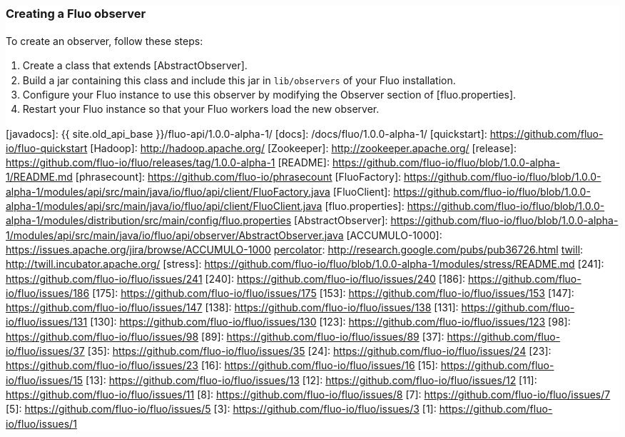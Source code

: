 ### Creating a Fluo observer

To create an observer, follow these steps:

1. Create a class that extends [AbstractObserver].
2. Build a jar containing this class and include this jar in ```lib/observers``` of your Fluo installation.
3. Configure your Fluo instance to use this observer by modifying the Observer section of [fluo.properties].  
4. Restart your Fluo instance so that your Fluo workers load the new observer.

[YARN]: http://hadoop.apache.org/docs/r2.5.1/hadoop-yarn/hadoop-yarn-site/YARN.html
[Accumulo]: https://accumulo.apache.org/
[jars]: http://search.maven.org/#search%7Cga%7C1%7Cfluo
[Twill]: http://twill.incubator.apache.org/
[percolator]: http://research.google.com/pubs/pub36726.html
[javadocs]: {{ site.old_api_base }}/fluo-api/1.0.0-alpha-1/
[docs]: /docs/fluo/1.0.0-alpha-1/
[quickstart]: https://github.com/fluo-io/fluo-quickstart
[Hadoop]: http://hadoop.apache.org/
[Zookeeper]: http://zookeeper.apache.org/
[release]: https://github.com/fluo-io/fluo/releases/tag/1.0.0-alpha-1
[README]: https://github.com/fluo-io/fluo/blob/1.0.0-alpha-1/README.md
[phrasecount]: https://github.com/fluo-io/phrasecount
[FluoFactory]: https://github.com/fluo-io/fluo/blob/1.0.0-alpha-1/modules/api/src/main/java/io/fluo/api/client/FluoFactory.java
[FluoClient]: https://github.com/fluo-io/fluo/blob/1.0.0-alpha-1/modules/api/src/main/java/io/fluo/api/client/FluoClient.java
[fluo.properties]: https://github.com/fluo-io/fluo/blob/1.0.0-alpha-1/modules/distribution/src/main/config/fluo.properties
[AbstractObserver]: https://github.com/fluo-io/fluo/blob/1.0.0-alpha-1/modules/api/src/main/java/io/fluo/api/observer/AbstractObserver.java
[ACCUMULO-1000]: https://issues.apache.org/jira/browse/ACCUMULO-1000
[percolator]: http://research.google.com/pubs/pub36726.html
[twill]: http://twill.incubator.apache.org/
[stress]: https://github.com/fluo-io/fluo/blob/1.0.0-alpha-1/modules/stress/README.md
[241]: https://github.com/fluo-io/fluo/issues/241
[240]: https://github.com/fluo-io/fluo/issues/240
[186]: https://github.com/fluo-io/fluo/issues/186
[175]: https://github.com/fluo-io/fluo/issues/175
[153]: https://github.com/fluo-io/fluo/issues/153
[147]: https://github.com/fluo-io/fluo/issues/147
[138]: https://github.com/fluo-io/fluo/issues/138
[131]: https://github.com/fluo-io/fluo/issues/131
[130]: https://github.com/fluo-io/fluo/issues/130
[123]: https://github.com/fluo-io/fluo/issues/123
[98]: https://github.com/fluo-io/fluo/issues/98
[89]: https://github.com/fluo-io/fluo/issues/89
[37]: https://github.com/fluo-io/fluo/issues/37
[35]: https://github.com/fluo-io/fluo/issues/35
[24]: https://github.com/fluo-io/fluo/issues/24
[23]: https://github.com/fluo-io/fluo/issues/23
[16]: https://github.com/fluo-io/fluo/issues/16
[15]: https://github.com/fluo-io/fluo/issues/15
[13]: https://github.com/fluo-io/fluo/issues/13
[12]: https://github.com/fluo-io/fluo/issues/12
[11]: https://github.com/fluo-io/fluo/issues/11
[8]: https://github.com/fluo-io/fluo/issues/8
[7]: https://github.com/fluo-io/fluo/issues/7
[5]: https://github.com/fluo-io/fluo/issues/5
[3]: https://github.com/fluo-io/fluo/issues/3
[1]: https://github.com/fluo-io/fluo/issues/1
